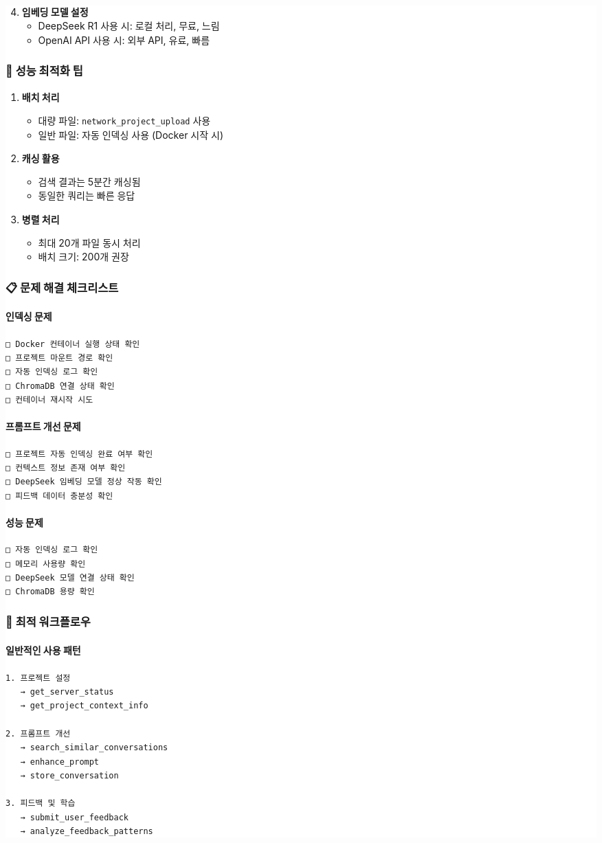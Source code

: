 4. **임베딩 모델 설정**
   - DeepSeek R1 사용 시: 로컬 처리, 무료, 느림
   - OpenAI API 사용 시: 외부 API, 유료, 빠름

### 🔧 **성능 최적화 팁**

1. **배치 처리**

   - 대량 파일: `network_project_upload` 사용
   - 일반 파일: 자동 인덱싱 사용 (Docker 시작 시)

2. **캐싱 활용**

   - 검색 결과는 5분간 캐싱됨
   - 동일한 쿼리는 빠른 응답

3. **병렬 처리**
   - 최대 20개 파일 동시 처리
   - 배치 크기: 200개 권장

### 📋 **문제 해결 체크리스트**

#### 인덱싱 문제

```
□ Docker 컨테이너 실행 상태 확인
□ 프로젝트 마운트 경로 확인
□ 자동 인덱싱 로그 확인
□ ChromaDB 연결 상태 확인
□ 컨테이너 재시작 시도
```

#### 프롬프트 개선 문제

```
□ 프로젝트 자동 인덱싱 완료 여부 확인
□ 컨텍스트 정보 존재 여부 확인
□ DeepSeek 임베딩 모델 정상 작동 확인
□ 피드백 데이터 충분성 확인
```

#### 성능 문제

```
□ 자동 인덱싱 로그 확인
□ 메모리 사용량 확인
□ DeepSeek 모델 연결 상태 확인
□ ChromaDB 용량 확인
```

### 🚀 **최적 워크플로우**

#### 일반적인 사용 패턴

```
1. 프로젝트 설정
   → get_server_status
   → get_project_context_info

2. 프롬프트 개선
   → search_similar_conversations
   → enhance_prompt
   → store_conversation

3. 피드백 및 학습
   → submit_user_feedback
   → analyze_feedback_patterns

```